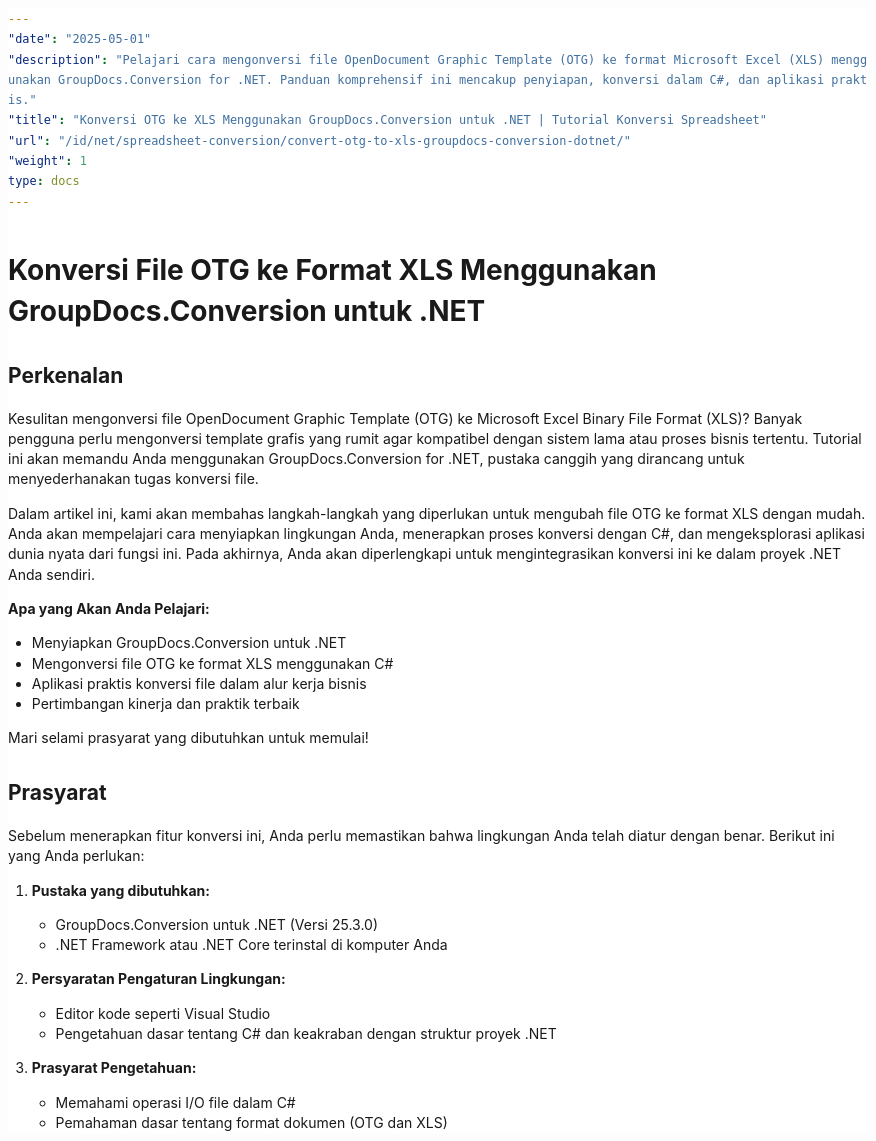 ```yaml
---
"date": "2025-05-01"
"description": "Pelajari cara mengonversi file OpenDocument Graphic Template (OTG) ke format Microsoft Excel (XLS) menggunakan GroupDocs.Conversion for .NET. Panduan komprehensif ini mencakup penyiapan, konversi dalam C#, dan aplikasi praktis."
"title": "Konversi OTG ke XLS Menggunakan GroupDocs.Conversion untuk .NET | Tutorial Konversi Spreadsheet"
"url": "/id/net/spreadsheet-conversion/convert-otg-to-xls-groupdocs-conversion-dotnet/"
"weight": 1
type: docs
---
```

# Konversi File OTG ke Format XLS Menggunakan GroupDocs.Conversion untuk .NET

## Perkenalan

Kesulitan mengonversi file OpenDocument Graphic Template (OTG) ke Microsoft Excel Binary File Format (XLS)? Banyak pengguna perlu mengonversi template grafis yang rumit agar kompatibel dengan sistem lama atau proses bisnis tertentu. Tutorial ini akan memandu Anda menggunakan GroupDocs.Conversion for .NET, pustaka canggih yang dirancang untuk menyederhanakan tugas konversi file.

Dalam artikel ini, kami akan membahas langkah-langkah yang diperlukan untuk mengubah file OTG ke format XLS dengan mudah. Anda akan mempelajari cara menyiapkan lingkungan Anda, menerapkan proses konversi dengan C#, dan mengeksplorasi aplikasi dunia nyata dari fungsi ini. Pada akhirnya, Anda akan diperlengkapi untuk mengintegrasikan konversi ini ke dalam proyek .NET Anda sendiri.

**Apa yang Akan Anda Pelajari:**
- Menyiapkan GroupDocs.Conversion untuk .NET
- Mengonversi file OTG ke format XLS menggunakan C#
- Aplikasi praktis konversi file dalam alur kerja bisnis
- Pertimbangan kinerja dan praktik terbaik

Mari selami prasyarat yang dibutuhkan untuk memulai!

## Prasyarat

Sebelum menerapkan fitur konversi ini, Anda perlu memastikan bahwa lingkungan Anda telah diatur dengan benar. Berikut ini yang Anda perlukan:

1. **Pustaka yang dibutuhkan:**
   - GroupDocs.Conversion untuk .NET (Versi 25.3.0)
   - .NET Framework atau .NET Core terinstal di komputer Anda

2. **Persyaratan Pengaturan Lingkungan:**
   - Editor kode seperti Visual Studio
   - Pengetahuan dasar tentang C# dan keakraban dengan struktur proyek .NET

3. **Prasyarat Pengetahuan:**
   - Memahami operasi I/O file dalam C#
   - Pemahaman dasar tentang format dokumen (OTG dan XLS)
